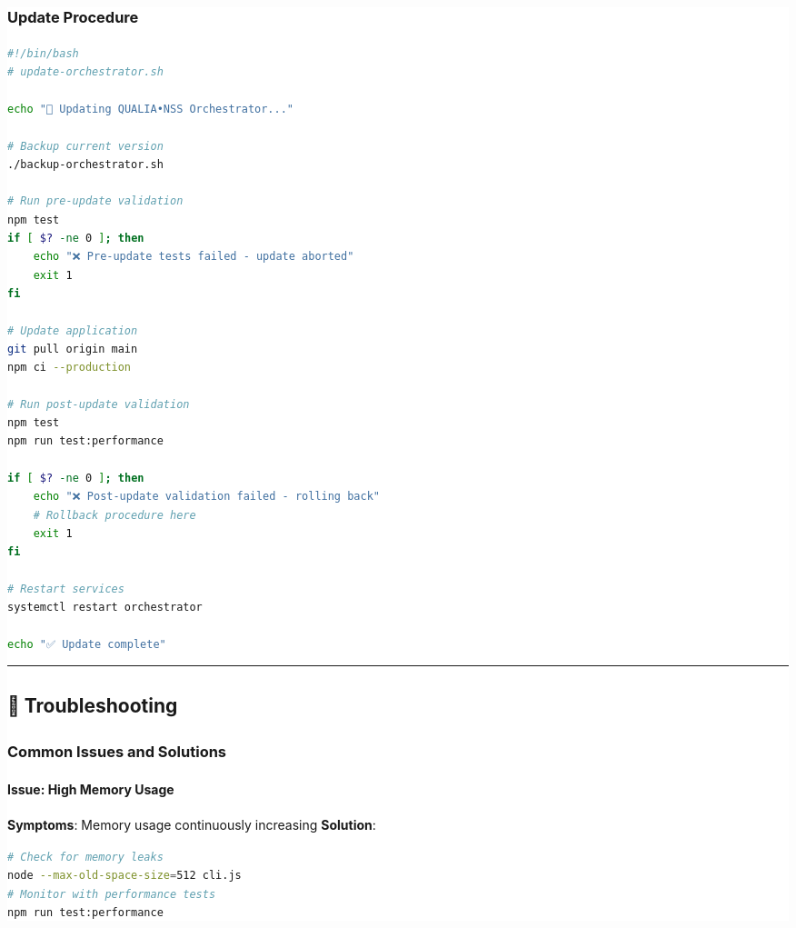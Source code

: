 
### Update Procedure
```bash
#!/bin/bash
# update-orchestrator.sh

echo "🔄 Updating QUALIA•NSS Orchestrator..."

# Backup current version
./backup-orchestrator.sh

# Run pre-update validation
npm test
if [ $? -ne 0 ]; then
    echo "❌ Pre-update tests failed - update aborted"
    exit 1
fi

# Update application
git pull origin main
npm ci --production

# Run post-update validation
npm test
npm run test:performance

if [ $? -ne 0 ]; then
    echo "❌ Post-update validation failed - rolling back"
    # Rollback procedure here
    exit 1
fi

# Restart services
systemctl restart orchestrator

echo "✅ Update complete"
```

---

## 🚨 Troubleshooting

### Common Issues and Solutions

#### Issue: High Memory Usage
**Symptoms**: Memory usage continuously increasing
**Solution**: 
```bash
# Check for memory leaks
node --max-old-space-size=512 cli.js
# Monitor with performance tests
npm run test:performance
```
